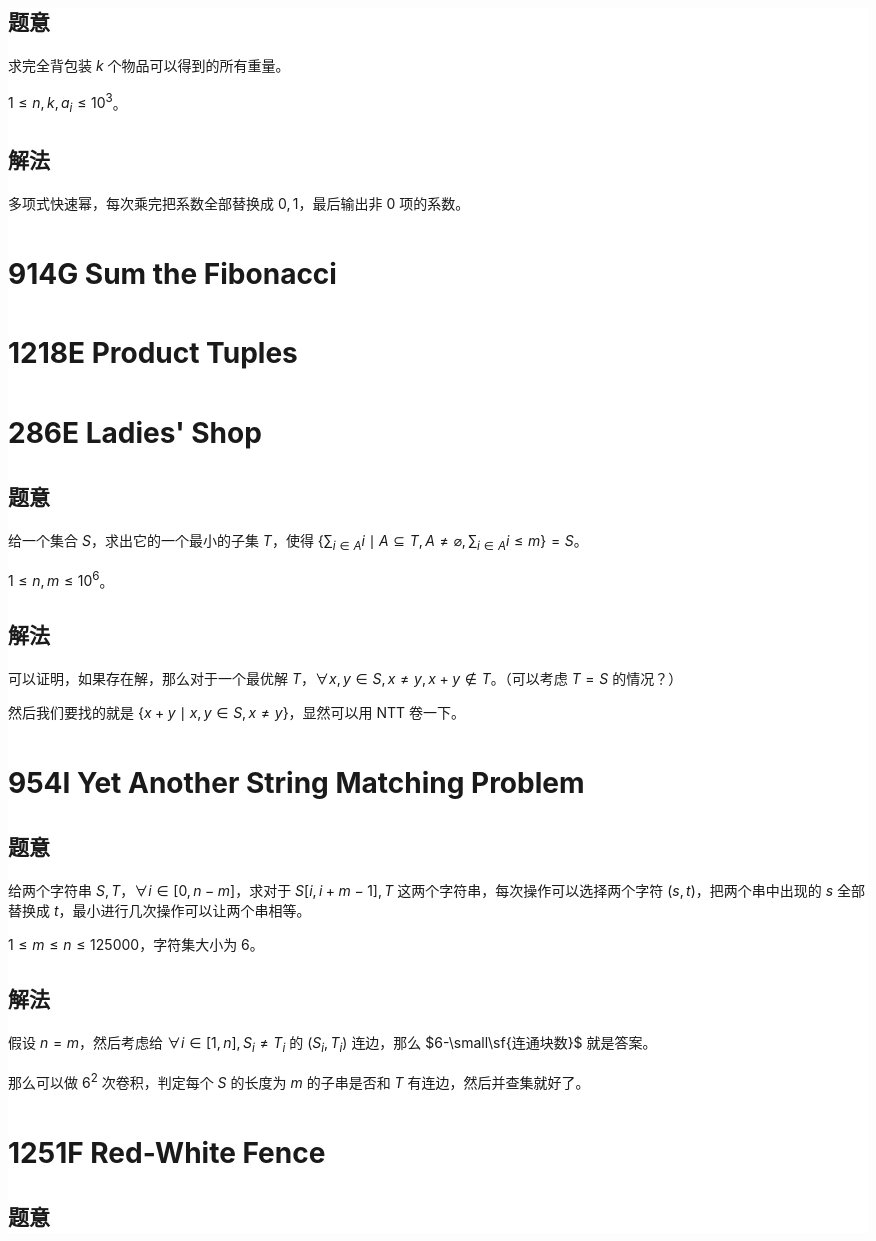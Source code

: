 ## 题意

求完全背包装 $k$ 个物品可以得到的所有重量。

$1\le n,k,a_i\le10^3$。

## 解法

多项式快速幂，每次乘完把系数全部替换成 $0,1$，最后输出非 $0$ 项的系数。

# 914G Sum the Fibonacci
# 1218E Product Tuples
# 286E Ladies' Shop

## 题意

给一个集合 $S$，求出它的一个最小的子集 $T$，使得 $\{\sum_{i\in A}i\mid A\subseteq T,A\ne\varnothing,\sum_{i\in A}i\le m\}=S$。

$1\le n,m\le10^6$。

## 解法

可以证明，如果存在解，那么对于一个最优解 $T$，$\forall x,y\in S,x\ne y,x+y\notin T$。（可以考虑 $T=S$ 的情况？）

然后我们要找的就是 $\{x+y\mid x,y\in S,x\ne y\}$，显然可以用 NTT 卷一下。

# 954I Yet Another String Matching Problem

## 题意

给两个字符串 $S,T$，$\forall i\in[0,n-m]$，求对于 $S[i,i+m-1],T$ 这两个字符串，每次操作可以选择两个字符 $(s,t)$，把两个串中出现的 $s$ 全部替换成 $t$，最小进行几次操作可以让两个串相等。

$1\le m\le n\le125000$，字符集大小为 $6$。

## 解法

假设 $n=m$，然后考虑给 $\forall i\in[1,n],S_i\ne T_i$ 的 $(S_i,T_i)$ 连边，那么 $6-\small\sf{连通块数}$ 就是答案。

那么可以做 $6^2$ 次卷积，判定每个 $S$ 的长度为 $m$ 的子串是否和 $T$ 有连边，然后并查集就好了。

# 1251F Red-White Fence

## 题意
